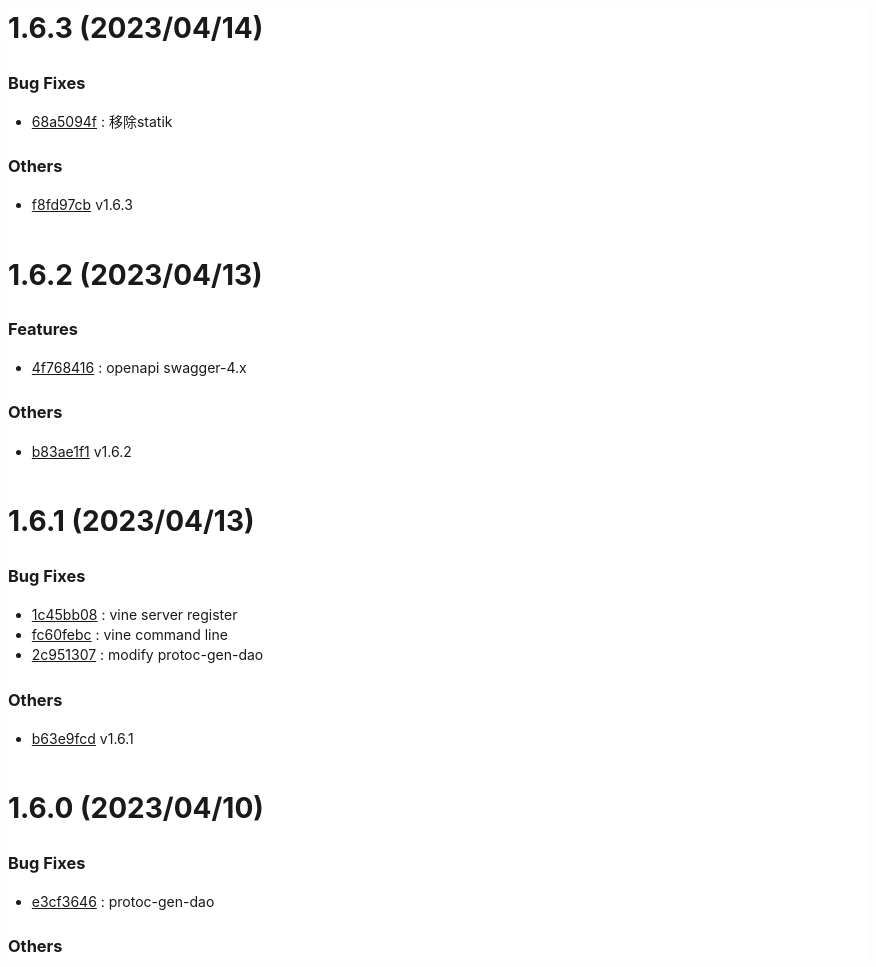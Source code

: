 # 1.6.3 (2023/04/14)

### Bug Fixes

- [68a5094f](https://github.com/vine-io/vine/commit/68a5094f0c0fb209142e14f3fe0c46bfde222ec1) : 移除statik

### Others

- [f8fd97cb](https://github.com/vine-io/vine/commit/f8fd97cb4b2718a79a7f31afe12a705727a69385) v1.6.3

# 1.6.2 (2023/04/13)

### Features

- [4f768416](https://github.com/vine-io/vine/commit/4f768416d92f3d6db9e8eeeecbf8c277281e6f8e) : openapi swagger-4.x

### Others

- [b83ae1f1](https://github.com/vine-io/vine/commit/b83ae1f13bb6bba4eea2f6f18a3dd5e6cba2ace1) v1.6.2

# 1.6.1 (2023/04/13)

### Bug Fixes

- [1c45bb08](https://github.com/vine-io/vine/commit/1c45bb08e7141e34fdd140ef737f788b6547e620) : vine server register
- [fc60febc](https://github.com/vine-io/vine/commit/fc60febc4662c536adb40dfe202e8dfb2b76f8dd) : vine command line
- [2c951307](https://github.com/vine-io/vine/commit/2c951307e88cfd14b6a410491d95130bdd77c302) : modify protoc-gen-dao

### Others

- [b63e9fcd](https://github.com/vine-io/vine/commit/b63e9fcdce13cd630277c085f3b80a1bcd7670f8) v1.6.1

# 1.6.0 (2023/04/10)

### Bug Fixes

- [e3cf3646](https://github.com/vine-io/vine/commit/e3cf3646f7e28f93d0bba01fc7f6925aec854816) : protoc-gen-dao

### Others

